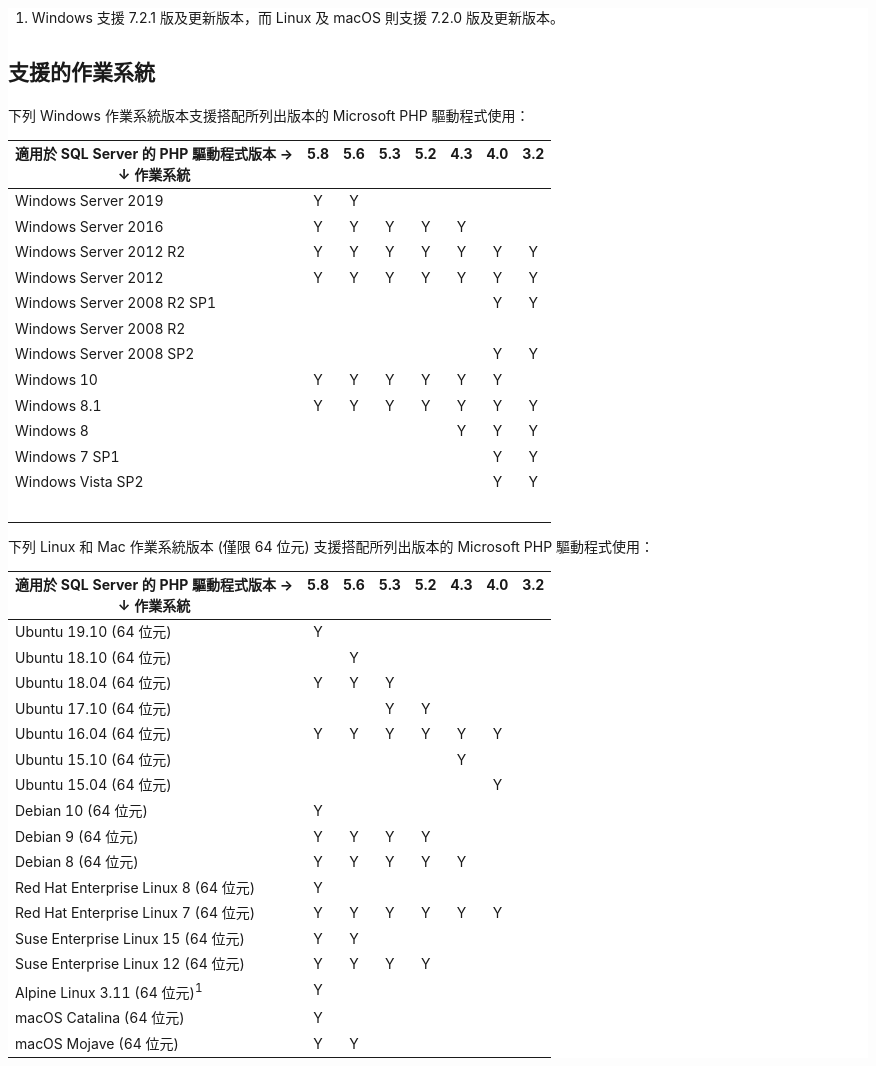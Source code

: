 1. Windows 支援 7.2.1 版及更新版本，而 Linux 及 macOS 則支援 7.2.0 版及更新版本。

## <a name="supported-operating-systems"></a>支援的作業系統

下列 Windows 作業系統版本支援搭配所列出版本的 Microsoft PHP 驅動程式使用：

|適用於 SQL Server 的 PHP 驅動程式版本 &#8594;<br />&#8595; 作業系統|5.8|5.6|5.3|5.2|4.3|4.0|3.2|
|---|:---:|:---:|:---:|:---:|:---:|:---:|:---:|
|Windows Server 2019                 |Y  |Y  |   |   |   |   |   |
|Windows Server 2016                 |Y  |Y  |Y  |Y  |Y  |   |   |
|Windows Server 2012 R2              |Y  |Y  |Y  |Y  |Y  |Y  |Y  |
|Windows Server 2012                 |Y  |Y  |Y  |Y  |Y  |Y  |Y  |
|Windows Server 2008 R2 SP1          |   |   |   |   |   |Y  |Y  |
|Windows Server 2008 R2              |   |   |   |   |   |   |   |
|Windows Server 2008 SP2             |   |   |   |   |   |Y  |Y  |
|Windows 10                          |Y  |Y  |Y  |Y  |Y  |Y  |   |
|Windows 8.1                         |Y  |Y  |Y  |Y  |Y  |Y  |Y  |
|Windows 8                           |   |   |   |   |Y  |Y  |Y  |
|Windows 7 SP1                       |   |   |   |   |   |Y  |Y  |
|Windows Vista SP2                   |   |   |   |   |   |Y  |Y  |
| &nbsp; | &nbsp; | &nbsp; | &nbsp; | &nbsp; | &nbsp; | &nbsp; | &nbsp; |

下列 Linux 和 Mac 作業系統版本 (僅限 64 位元) 支援搭配所列出版本的 Microsoft PHP 驅動程式使用：

|適用於 SQL Server 的 PHP 驅動程式版本 &#8594;<br />&#8595; 作業系統|5.8|5.6|5.3|5.2|4.3|4.0|3.2|
|--|:---:|:---:|:---:|:---:|:---:|:---:|:---:|
|Ubuntu 19.10 (64 位元)               |Y  |   |   |   |   |   |   |
|Ubuntu 18.10 (64 位元)               |   |Y  |   |   |   |   |   |
|Ubuntu 18.04 (64 位元)               |Y  |Y  |Y  |   |   |   |   |
|Ubuntu 17.10 (64 位元)               |   |   |Y  |Y  |   |   |   |
|Ubuntu 16.04 (64 位元)               |Y  |Y  |Y  |Y  |Y  |Y  |   |
|Ubuntu 15.10 (64 位元)               |   |   |   |   |Y  |   |   |
|Ubuntu 15.04 (64 位元)               |   |   |   |   |   |Y  |   |
|Debian 10 (64 位元)                  |Y  |   |   |   |   |   |   |
|Debian 9 (64 位元)                   |Y  |Y  |Y  |Y  |   |   |   |
|Debian 8 (64 位元)                   |Y  |Y  |Y  |Y  |Y  |   |   |
|Red Hat Enterprise Linux 8 (64 位元) |Y  |   |   |   |   |   |   |
|Red Hat Enterprise Linux 7 (64 位元) |Y  |Y  |Y  |Y  |Y  |Y  |   |
|Suse Enterprise Linux 15 (64 位元)   |Y  |Y  |   |   |   |   |   |
|Suse Enterprise Linux 12 (64 位元)   |Y  |Y  |Y  |Y  |   |   |   |
|Alpine Linux 3.11 (64 位元)<sup>1</sup>|Y  |   |   |   |   |   |   |
|macOS Catalina (64 位元)             |Y  |   |   |   |   |   |   |
|macOS Mojave (64 位元)               |Y  |Y  |   |   |   |   |   |